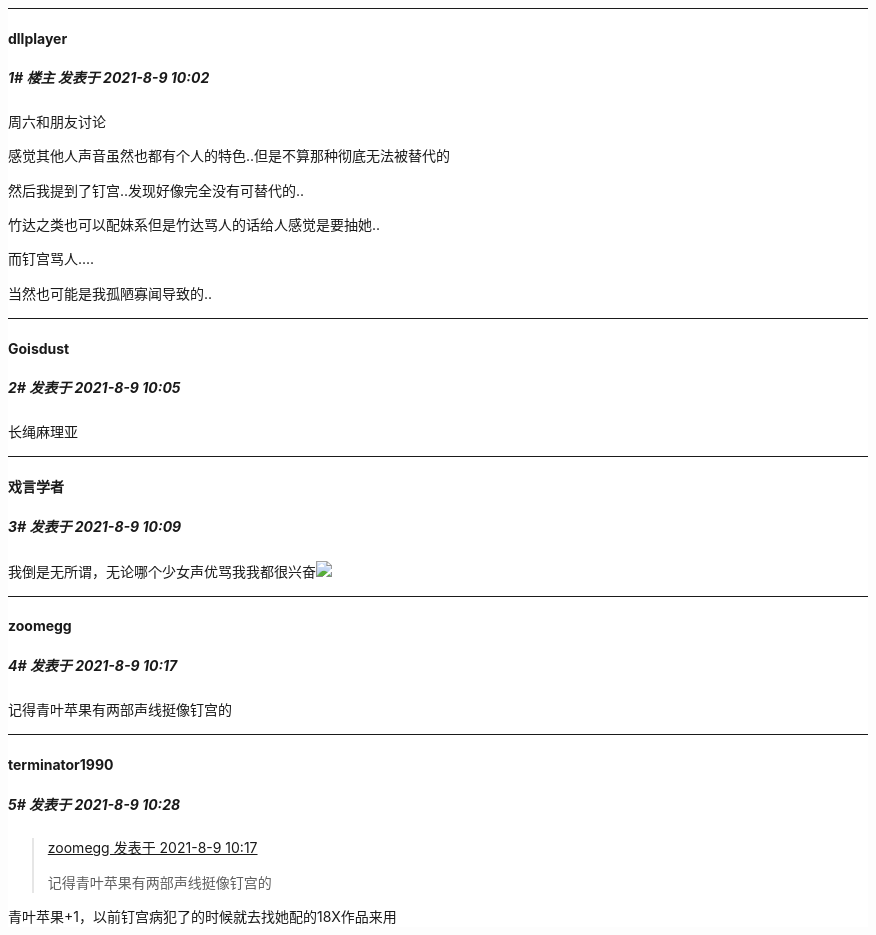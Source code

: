 

*****

####  dllplayer  
##### 1#       楼主       发表于 2021-8-9 10:02


周六和朋友讨论

感觉其他人声音虽然也都有个人的特色..但是不算那种彻底无法被替代的


然后我提到了钉宫..发现好像完全没有可替代的..


竹达之类也可以配妹系但是竹达骂人的话给人感觉是要抽她..

而钉宫骂人....


当然也可能是我孤陋寡闻导致的..


*****

####  Goisdust  
##### 2#       发表于 2021-8-9 10:05


长绳麻理亚


*****

####  戏言学者  
##### 3#       发表于 2021-8-9 10:09


我倒是无所谓，无论哪个少女声优骂我我都很兴奋<img src="https://static.saraba1st.com/image/smiley/face2017/075.png" referrerpolicy="no-referrer">


*****

####  zoomegg  
##### 4#       发表于 2021-8-9 10:17


记得青叶苹果有两部声线挺像钉宫的


*****

####  terminator1990  
##### 5#       发表于 2021-8-9 10:28


<blockquote><a href="httphttps://bbs.saraba1st.com/2b/forum.php?mod=redirect&amp;goto=findpost&amp;pid=52299661&amp;ptid=2019801" target="_blank">zoomegg 发表于 2021-8-9 10:17</a>

记得青叶苹果有两部声线挺像钉宫的</blockquote>
青叶苹果+1，以前钉宫病犯了的时候就去找她配的18X作品来用
